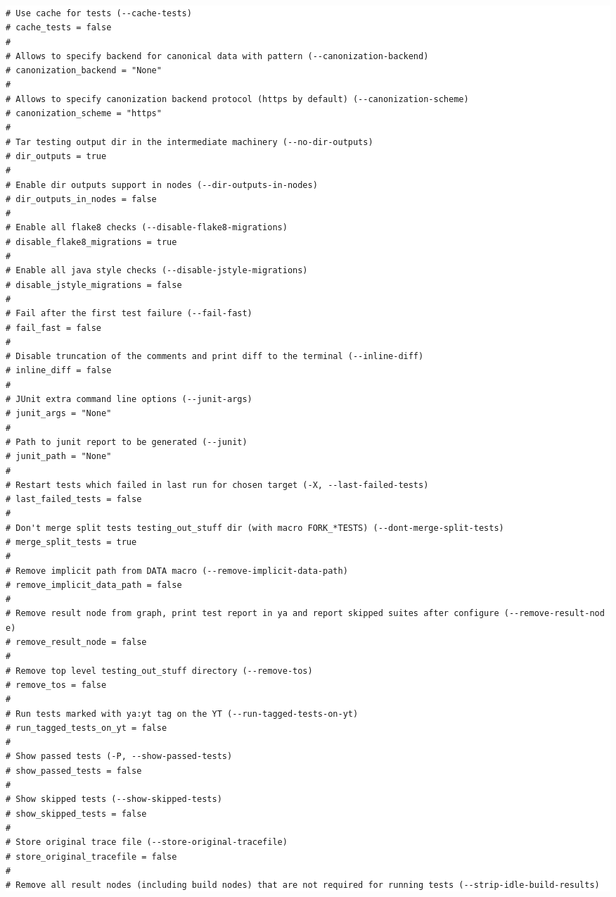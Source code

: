 ```
# Use cache for tests (--cache-tests)
# cache_tests = false
#
# Allows to specify backend for canonical data with pattern (--canonization-backend)
# canonization_backend = "None"
#
# Allows to specify canonization backend protocol (https by default) (--canonization-scheme)
# canonization_scheme = "https"
#
# Tar testing output dir in the intermediate machinery (--no-dir-outputs)
# dir_outputs = true
#
# Enable dir outputs support in nodes (--dir-outputs-in-nodes)
# dir_outputs_in_nodes = false
#
# Enable all flake8 checks (--disable-flake8-migrations)
# disable_flake8_migrations = true
#
# Enable all java style checks (--disable-jstyle-migrations)
# disable_jstyle_migrations = false
#
# Fail after the first test failure (--fail-fast)
# fail_fast = false
#
# Disable truncation of the comments and print diff to the terminal (--inline-diff)
# inline_diff = false
#
# JUnit extra command line options (--junit-args)
# junit_args = "None"
#
# Path to junit report to be generated (--junit)
# junit_path = "None"
#
# Restart tests which failed in last run for chosen target (-X, --last-failed-tests)
# last_failed_tests = false
#
# Don't merge split tests testing_out_stuff dir (with macro FORK_*TESTS) (--dont-merge-split-tests)
# merge_split_tests = true
#
# Remove implicit path from DATA macro (--remove-implicit-data-path)
# remove_implicit_data_path = false
#
# Remove result node from graph, print test report in ya and report skipped suites after configure (--remove-result-node)
# remove_result_node = false
#
# Remove top level testing_out_stuff directory (--remove-tos)
# remove_tos = false
#
# Run tests marked with ya:yt tag on the YT (--run-tagged-tests-on-yt)
# run_tagged_tests_on_yt = false
#
# Show passed tests (-P, --show-passed-tests)
# show_passed_tests = false
#
# Show skipped tests (--show-skipped-tests)
# show_skipped_tests = false
#
# Store original trace file (--store-original-tracefile)
# store_original_tracefile = false
#
# Remove all result nodes (including build nodes) that are not required for running tests (--strip-idle-build-results)
```